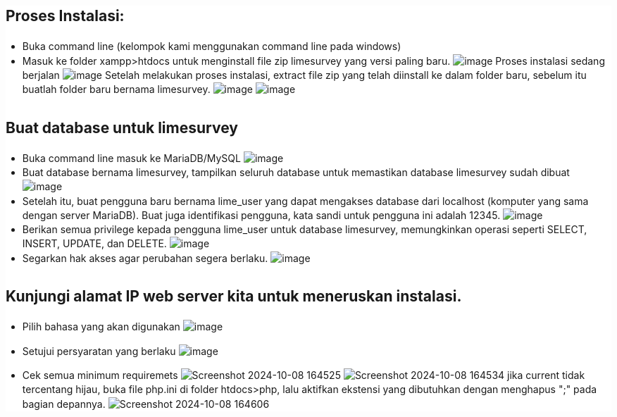 ## Proses Instalasi:
- Buka command line (kelompok kami menggunakan command line pada windows)
- Masuk ke folder xampp>htdocs untuk menginstall file zip limesurvey yang versi paling baru.
![image](https://github.com/user-attachments/assets/9599b237-eefb-461e-b258-f751d90da72b)
Proses instalasi sedang berjalan
![image](https://github.com/user-attachments/assets/3ea2ea42-3271-43a1-9786-e966297ba515)
Setelah melakukan proses instalasi, extract file zip yang telah diinstall ke dalam folder baru, sebelum itu buatlah folder baru bernama limesurvey.
![image](https://github.com/user-attachments/assets/e2c3c968-e3eb-4380-bf61-9f8b74f1efd3)
![image](https://github.com/user-attachments/assets/4ba19a70-fa86-423d-8aa6-c88de575394d)
## Buat database untuk limesurvey
- Buka command line masuk ke MariaDB/MySQL
![image](https://github.com/user-attachments/assets/32eec320-87ed-43ba-a9ad-388e3b56f572)
- Buat database bernama limesurvey, tampilkan seluruh database untuk memastikan database limesurvey sudah dibuat
![image](https://github.com/user-attachments/assets/edd359c0-854c-424a-b748-aa3ec3445a67)
- Setelah itu, buat pengguna baru bernama lime_user yang dapat mengakses database dari localhost (komputer yang sama dengan server MariaDB). Buat juga identifikasi pengguna, kata sandi untuk pengguna ini adalah 12345.
![image](https://github.com/user-attachments/assets/d37c9ea1-0980-46c6-bdf7-2851d8b29300)
- Berikan semua privilege kepada pengguna lime_user untuk database limesurvey, memungkinkan operasi seperti SELECT, INSERT, UPDATE, dan DELETE.
![image](https://github.com/user-attachments/assets/e798b11b-d298-456d-be72-acfbb0205351)
- Segarkan hak akses agar perubahan segera berlaku.
![image](https://github.com/user-attachments/assets/8aa915cb-b82c-4ac9-b2be-ee70caf1eb3c)

## Kunjungi alamat IP web server kita untuk meneruskan instalasi.
- Pilih bahasa yang akan digunakan
![image](https://github.com/user-attachments/assets/bed007b4-5074-48b0-9119-43a8ff4c3fda)

- Setujui persyaratan yang berlaku
![image](https://github.com/user-attachments/assets/99d1c585-6548-4260-aaf1-357300ca4d3f)

- Cek semua minimum requiremets
![Screenshot 2024-10-08 164525](https://github.com/user-attachments/assets/366bc90a-f48c-4c04-9c37-7dae8425dcd0)
![Screenshot 2024-10-08 164534](https://github.com/user-attachments/assets/e06e6f10-df1b-4eea-a27a-d17df91f0e7e)
jika current tidak tercentang hijau, buka file php.ini di folder htdocs>php, lalu aktifkan ekstensi yang dibutuhkan dengan menghapus ";" pada bagian depannya.
![Screenshot 2024-10-08 164606](https://github.com/user-attachments/assets/51643ad9-2e68-4366-8937-eed0211b4276)
